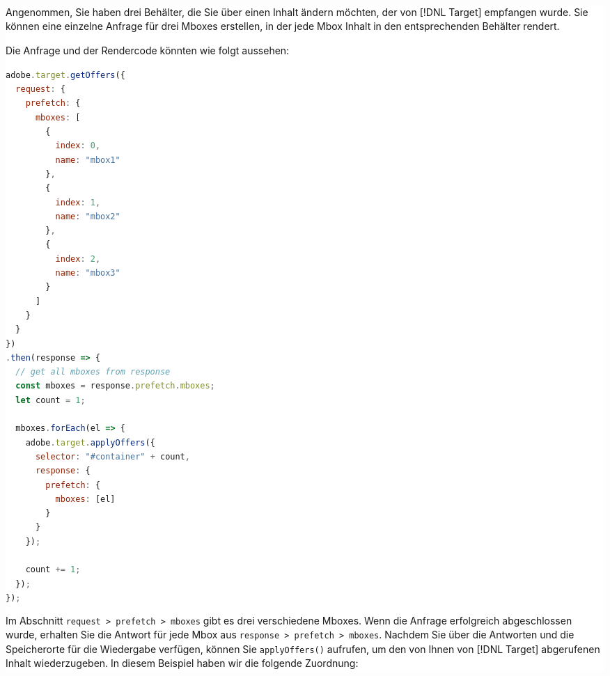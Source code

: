 Angenommen, Sie haben drei Behälter, die Sie über einen Inhalt ändern möchten, der von [!DNL Target] empfangen wurde. Sie können eine einzelne Anfrage für drei Mboxes erstellen, in der jede Mbox Inhalt in den entsprechenden Behälter rendert.

Die Anfrage und der Rendercode könnten wie folgt aussehen:

```javascript {line-numbers="true"}
adobe.target.getOffers({
  request: {
    prefetch: {
      mboxes: [
        {
          index: 0,
          name: "mbox1"
        },
        {
          index: 1,
          name: "mbox2"
        },
        {
          index: 2,
          name: "mbox3"
        }
      ]
    }
  }
})
.then(response => {
  // get all mboxes from response
  const mboxes = response.prefetch.mboxes;
  let count = 1;

  mboxes.forEach(el => {
    adobe.target.applyOffers({
      selector: "#container" + count,
      response: {
        prefetch: {
          mboxes: [el]
        }
      }
    });

    count += 1;
  });
});
```

Im Abschnitt `request > prefetch > mboxes` gibt es drei verschiedene Mboxes. Wenn die Anfrage erfolgreich abgeschlossen wurde, erhalten Sie die Antwort für jede Mbox aus `response > prefetch > mboxes`. Nachdem Sie über die Antworten und die Speicherorte für die Wiedergabe verfügen, können Sie `applyOffers()` aufrufen, um den von Ihnen von [!DNL Target] abgerufenen Inhalt wiederzugeben. In diesem Beispiel haben wir die folgende Zuordnung:
